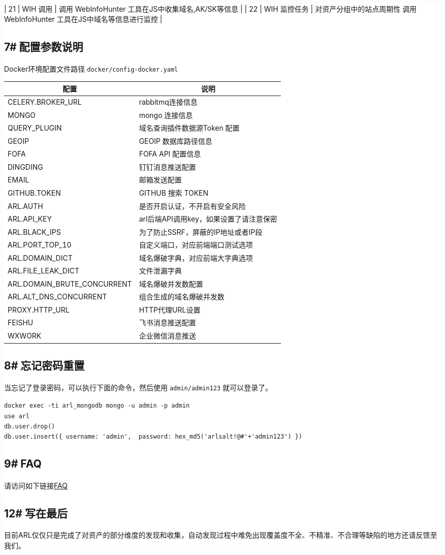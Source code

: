 | 21   | WIH 调用      | 调用 WebInfoHunter 工具在JS中收集域名,AK/SK等信息                     |
| 22   | WIH 监控任务   | 对资产分组中的站点周期性 调用 WebInfoHunter 工具在JS中域名等信息进行监控  |

## 7# 配置参数说明

Docker环境配置文件路径 `docker/config-docker.yaml`

|       配置        |                 说明                 |
| ----------------- | ------------------------------------ |
| CELERY.BROKER_URL | rabbitmq连接信息                      |
| MONGO             | mongo 连接信息                        |
| QUERY_PLUGIN      | 域名查询插件数据源Token 配置             |
| GEOIP             | GEOIP 数据库路径信息                  |
| FOFA              | FOFA API 配置信息                     |
| DINGDING          | 钉钉消息推送配置                     |
| EMAIL              | 邮箱发送配置                     |
| GITHUB.TOKEN      |  GITHUB 搜索 TOKEN                 |
| ARL.AUTH          | 是否开启认证，不开启有安全风险          |
| ARL.API_KEY       | arl后端API调用key，如果设置了请注意保密 |
| ARL.BLACK_IPS     | 为了防止SSRF，屏蔽的IP地址或者IP段      |
| ARL.PORT_TOP_10     | 自定义端口，对应前端端口测试选项      |
| ARL.DOMAIN_DICT     | 域名爆破字典，对应前端大字典选项      |
| ARL.FILE_LEAK_DICT     | 文件泄漏字典      |
| ARL.DOMAIN_BRUTE_CONCURRENT     | 域名爆破并发数配置      |
| ARL.ALT_DNS_CONCURRENT     | 组合生成的域名爆破并发数      |
| PROXY.HTTP_URL     | HTTP代理URL设置      |
| FEISHU | 飞书消息推送配置 |
| WXWORK | 企业微信消息推送 |


## 8# 忘记密码重置

当忘记了登录密码，可以执行下面的命令，然后使用 `admin/admin123` 就可以登录了。
```
docker exec -ti arl_mongodb mongo -u admin -p admin
use arl
db.user.drop()
db.user.insert({ username: 'admin',  password: hex_md5('arlsalt!@#'+'admin123') })
```

## 9# FAQ

请访问如下链接[FAQ](https://tophanttechnology.github.io/ARL-doc/faq/)

## 12# 写在最后

目前ARL仅仅只是完成了对资产的部分维度的发现和收集，自动发现过程中难免出现覆盖度不全、不精准、不合理等缺陷的地方还请反馈至我们。  
